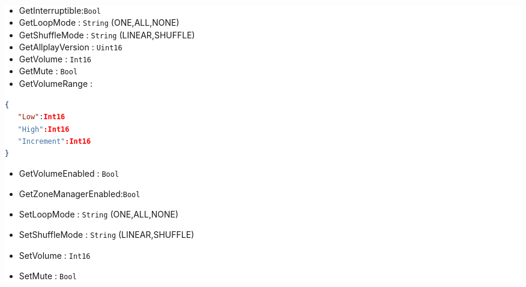 - GetInterruptible:`Bool`
- GetLoopMode : `String` (ONE,ALL,NONE)
- GetShuffleMode : `String` (LINEAR,SHUFFLE)
- GetAllplayVersion : `Uint16`
- GetVolume : `Int16`
- GetMute : `Bool`
- GetVolumeRange :

``` json
{
   "Low":Int16
   "High":Int16
   "Increment":Int16
}
```

- GetVolumeEnabled : `Bool`
- GetZoneManagerEnabled:`Bool`





- SetLoopMode : `String` (ONE,ALL,NONE)
- SetShuffleMode : `String` (LINEAR,SHUFFLE)
- SetVolume : `Int16`
- SetMute : `Bool`

